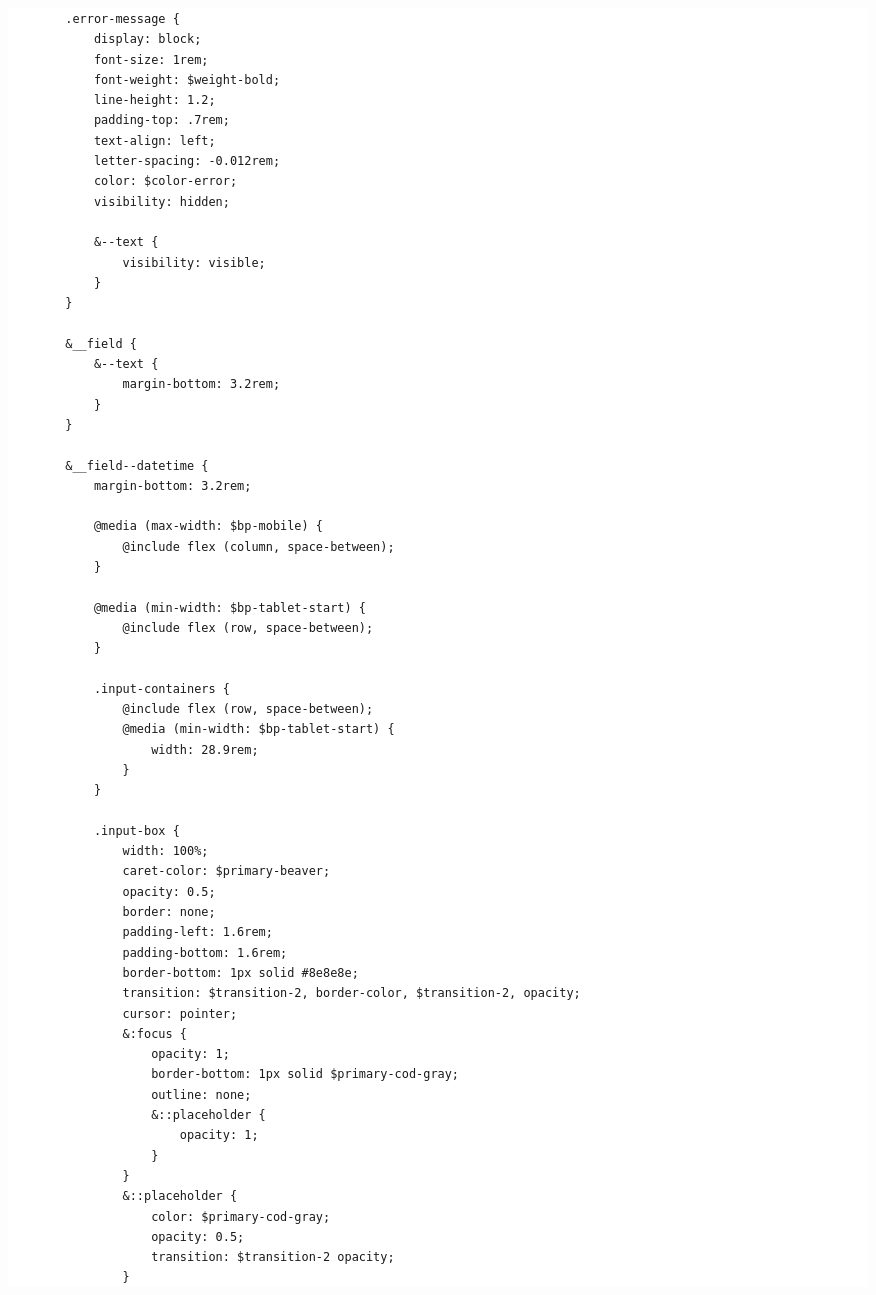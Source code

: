             .error-message {
                display: block;
                font-size: 1rem;
                font-weight: $weight-bold;
                line-height: 1.2;
                padding-top: .7rem;
                text-align: left;
                letter-spacing: -0.012rem;
                color: $color-error;
                visibility: hidden;

                &--text {
                    visibility: visible;
                }
            }

            &__field {
                &--text {
                    margin-bottom: 3.2rem;
                }
            }

            &__field--datetime {
                margin-bottom: 3.2rem;

                @media (max-width: $bp-mobile) {
                    @include flex (column, space-between);
                }

                @media (min-width: $bp-tablet-start) {
                    @include flex (row, space-between);
                }

                .input-containers {
                    @include flex (row, space-between);
                    @media (min-width: $bp-tablet-start) {
                        width: 28.9rem;
                    }
                }

                .input-box {
                    width: 100%;
                    caret-color: $primary-beaver;
                    opacity: 0.5;
                    border: none;
                    padding-left: 1.6rem;
                    padding-bottom: 1.6rem;
                    border-bottom: 1px solid #8e8e8e;
                    transition: $transition-2, border-color, $transition-2, opacity;
                    cursor: pointer;
                    &:focus {
                        opacity: 1;
                        border-bottom: 1px solid $primary-cod-gray;
                        outline: none;
                        &::placeholder {
                            opacity: 1;
                        }
                    }
                    &::placeholder {
                        color: $primary-cod-gray;
                        opacity: 0.5;
                        transition: $transition-2 opacity;
                    }
